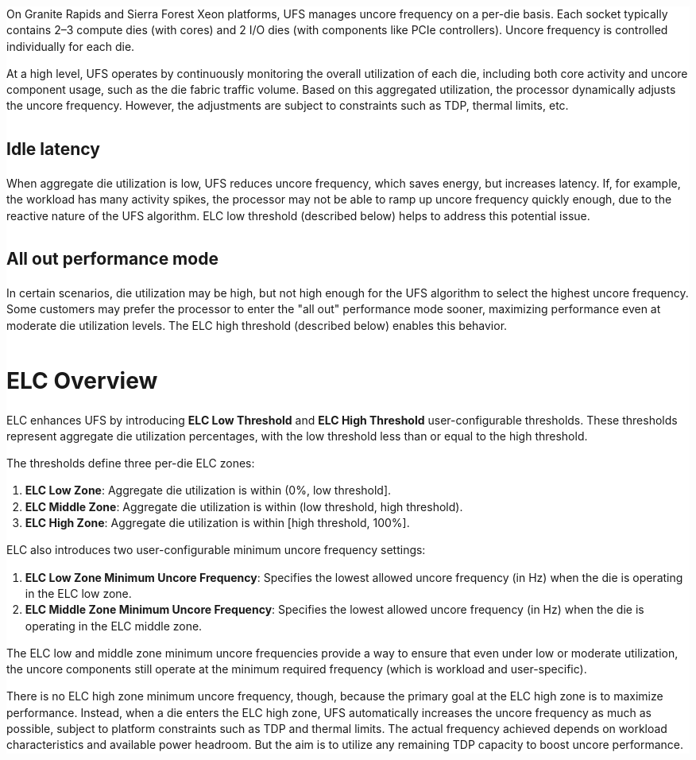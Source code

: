 On Granite Rapids and Sierra Forest Xeon platforms, UFS manages uncore frequency on a per-die basis.
Each socket typically contains 2–3 compute dies (with cores) and 2 I/O dies (with components like
PCIe controllers). Uncore frequency is controlled individually for each die.

At a high level, UFS operates by continuously monitoring the overall utilization of each die,
including both core activity and uncore component usage, such as the die fabric traffic volume.
Based on this aggregated utilization, the processor dynamically adjusts the uncore frequency.
However, the adjustments are subject to constraints such as TDP, thermal limits, etc.

## Idle latency

When aggregate die utilization is low, UFS reduces uncore frequency, which saves energy, but
increases latency. If, for example, the workload has many activity spikes, the processor may
not be able to ramp up uncore frequency quickly enough, due to the reactive nature of the UFS
algorithm. ELC low threshold (described below) helps to address this potential issue.

## All out performance mode

In certain scenarios, die utilization may be high, but not high enough for the UFS algorithm to
select the highest uncore frequency. Some customers may prefer the processor to enter the "all out"
performance mode sooner, maximizing performance even at moderate die utilization levels. The ELC
high threshold (described below) enables this behavior.

# ELC Overview

ELC enhances UFS by introducing **ELC Low Threshold** and **ELC High Threshold** user-configurable
thresholds. These thresholds represent aggregate die utilization percentages, with the low threshold
less than or equal to the high threshold.

The thresholds define three per-die ELC zones:
1. **ELC Low Zone**: Aggregate die utilization is within (0%, low threshold].
1. **ELC Middle Zone**: Aggregate die utilization is within (low threshold, high threshold).
1. **ELC High Zone**: Aggregate die utilization is within [high threshold, 100%].

ELC also introduces two user-configurable minimum uncore frequency settings:
1. **ELC Low Zone Minimum Uncore Frequency**: Specifies the lowest allowed uncore frequency (in Hz)
   when the die is operating in the ELC low zone.
1. **ELC Middle Zone Minimum Uncore Frequency**: Specifies the lowest allowed uncore frequency (in Hz)
   when the die is operating in the ELC middle zone.

The ELC low and middle zone minimum uncore frequencies provide a way to ensure that even under low
or moderate utilization, the uncore components still operate at the minimum required frequency
(which is workload and user-specific).

There is no ELC high zone minimum uncore frequency, though, because the primary goal at the ELC high
zone is to maximize performance. Instead, when a die enters the ELC high zone, UFS automatically
increases the uncore frequency as much as possible, subject to platform constraints such as TDP and
thermal limits. The actual frequency achieved depends on workload characteristics and available
power headroom. But the aim is to utilize any remaining TDP capacity to boost uncore performance.
